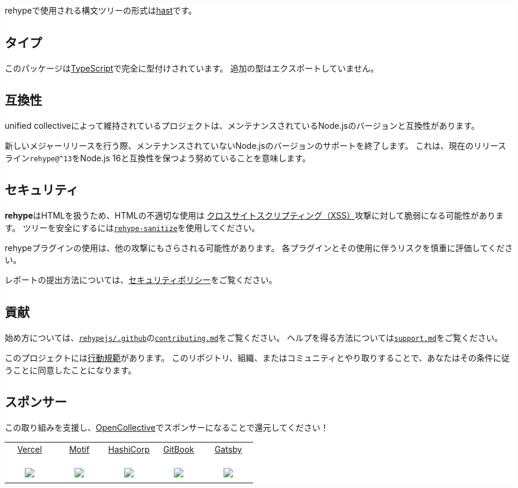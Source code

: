 rehypeで使用される構文ツリーの形式は[hast][]です。

## タイプ

このパッケージは[TypeScript][]で完全に型付けされています。
追加の型はエクスポートしていません。

## 互換性

unified collectiveによって維持されているプロジェクトは、メンテナンスされているNode.jsのバージョンと互換性があります。

新しいメジャーリリースを行う際、メンテナンスされていないNode.jsのバージョンのサポートを終了します。
これは、現在のリリースライン`rehype@^13`をNode.js 16と互換性を保つよう努めていることを意味します。

## セキュリティ

**rehype**はHTMLを扱うため、HTMLの不適切な使用は
[クロスサイトスクリプティング（XSS）][xss]攻撃に対して脆弱になる可能性があります。
ツリーを安全にするには[`rehype-sanitize`][rehype-sanitize]を使用してください。

rehypeプラグインの使用は、他の攻撃にもさらされる可能性があります。
各プラグインとその使用に伴うリスクを慎重に評価してください。

レポートの提出方法については、[セキュリティポリシー][security]をご覧ください。

## 貢献

始め方については、[`rehypejs/.github`][health]の[`contributing.md`][contributing]をご覧ください。
ヘルプを得る方法については[`support.md`][support]をご覧ください。

このプロジェクトには[行動規範][coc]があります。
このリポジトリ、組織、またはコミュニティとやり取りすることで、あなたはその条件に従うことに同意したことになります。

## スポンサー

この取り組みを支援し、[OpenCollective][collective]でスポンサーになることで還元してください！

<table>
<tr valign="middle">
<td width="20%" align="center" rowspan="2" colspan="2">
  <a href="https://vercel.com">Vercel</a><br><br>
  <a href="https://vercel.com"><img src="https://avatars1.githubusercontent.com/u/14985020?s=256&v=4" width="128"></a>
</td>
<td width="20%" align="center" rowspan="2" colspan="2">
  <a href="https://motif.land">Motif</a><br><br>
  <a href="https://motif.land"><img src="https://avatars1.githubusercontent.com/u/74457950?s=256&v=4" width="128"></a>
</td>
<td width="20%" align="center" rowspan="2" colspan="2">
  <a href="https://www.hashicorp.com">HashiCorp</a><br><br>
  <a href="https://www.hashicorp.com"><img src="https://avatars1.githubusercontent.com/u/761456?s=256&v=4" width="128"></a>
</td>
<td width="20%" align="center" rowspan="2" colspan="2">
  <a href="https://www.gitbook.com">GitBook</a><br><br>
  <a href="https://www.gitbook.com"><img src="https://avatars1.githubusercontent.com/u/7111340?s=256&v=4" width="128"></a>
</td>
<td width="20%" align="center" rowspan="2" colspan="2">
  <a href="https://www.gatsbyjs.org">Gatsby</a><br><br>
  <a href="https://www.gatsbyjs.org"><img src="https://avatars1.githubusercontent.com/u/12551863?s=256&v=4" width="128"></a>
</td>
</tr>
<tr valign="middle">
</tr>

[build-badge]: https://github.com/rehypejs/rehype/workflows/main/badge.svg
[build]: https://github.com/rehypejs/rehype/actions
[coverage-badge]: https://img.shields.io/codecov/c/github/rehypejs/rehype.svg
[coverage]: https://codecov.io/github/rehypejs/rehype
[downloads-badge]: https://img.shields.io/npm/dm/rehype.svg
[downloads]: https://www.npmjs.com/package/rehype
[size-badge]: https://img.shields.io/bundlejs/size/rehype
[size]: https://bundlejs.com/?q=rehype
[sponsors-badge]: https://opencollective.com/unified/sponsors/badge.svg
[backers-badge]: https://opencollective.com/unified/backers/badge.svg
[collective]: https://opencollective.com/unified
[chat-badge]: https://img.shields.io/badge/chat-discussions-success.svg
[chat]: https://github.com/rehypejs/rehype/discussions
[health]: https://github.com/rehypejs/.github
[security]: https://github.com/rehypejs/.github/blob/main/security.md
[contributing]: https://github.com/rehypejs/.github/blob/main/contributing.md
[support]: https://github.com/rehypejs/.github/blob/main/support.md
[coc]: https://github.com/rehypejs/.github/blob/main/code-of-conduct.md
[license]: https://github.com/rehypejs/rehype/blob/main/license
[author]: https://wooorm.com
[esm]: https://gist.github.com/sindresorhus/a39789f98801d908bbc7ff3ecc99d99c
[npm]: https://docs.npmjs.com/cli/install
[esmsh]: https://esm.sh
[unified]: https://github.com/unifiedjs/unified
[rehype]: https://github.com/rehypejs/rehype
[hast]: https://github.com/syntax-tree/hast
[xss]: https://en.wikipedia.org/wiki/Cross-site_scripting
[typescript]: https://www.typescriptlang.org
[rehype-parse]: ../rehype-parse/
[rehype-stringify]: ../rehype-stringify/
[rehype-cli]: ../rehype-cli/
[rehype-sanitize]: https://github.com/rehypejs/rehype-sanitize
[rehype-dom]: https://github.com/rehypejs/rehype-dom/tree/main/packages/rehype-dom
[api-rehype]: #rehype-1